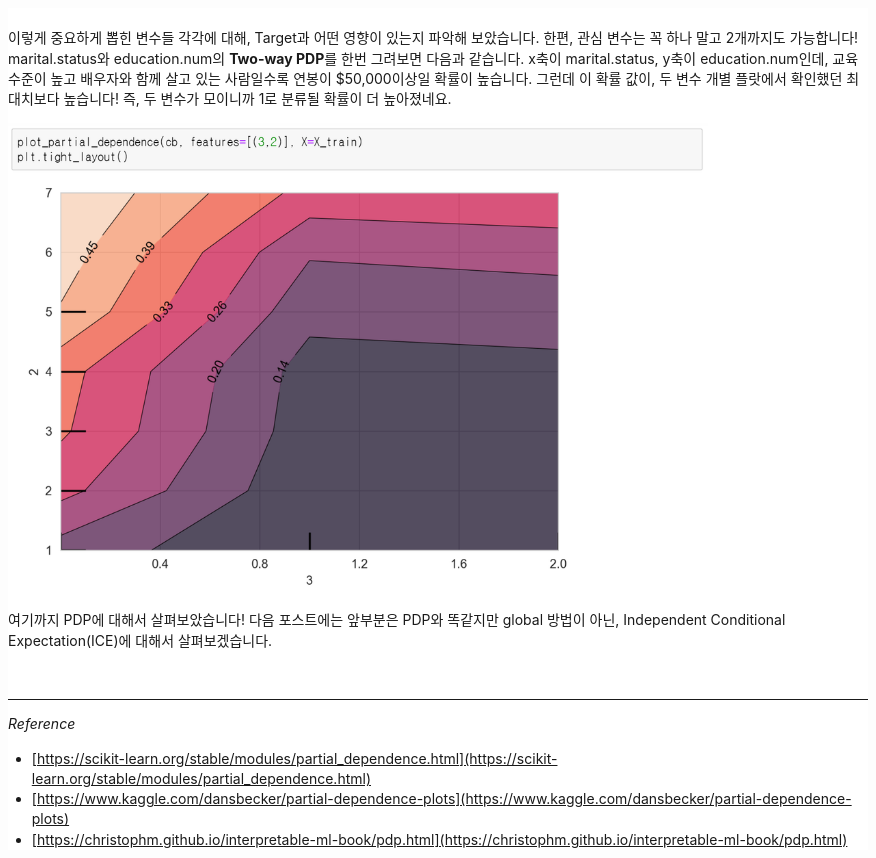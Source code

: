 <br>이렇게 중요하게 뽑힌 변수들 각각에 대해, Target과 어떤 영향이 있는지 파악해 보았습니다. 한편, 관심 변수는 꼭 하나 말고 2개까지도 가능합니다! marital.status와 education.num의 **Two-way PDP**를 한번 그려보면 다음과 같습니다. x축이 marital.status, y축이 education.num인데, 교육수준이 높고 배우자와 함께 살고 있는 사람일수록 연봉이 $50,000이상일 확률이 높습니다. 그런데 이 확률 값이, 두 변수 개별 플랏에서 확인했던 최대치보다 높습니다! 즉, 두 변수가 모이니까 1로 분류될 확률이 더 높아졌네요.

<img src="/assets/img/iml4_6.PNG" width='700px'>


<br>

여기까지 PDP에 대해서 살펴보았습니다! 다음 포스트에는 앞부분은 PDP와 똑같지만 global 방법이 아닌, Independent Conditional Expectation(ICE)에 대해서 살펴보겠습니다.

<br>

---

$Reference$

* [https://scikit-learn.org/stable/modules/partial_dependence.html](https://scikit-learn.org/stable/modules/partial_dependence.html)  
* [https://www.kaggle.com/dansbecker/partial-dependence-plots](https://www.kaggle.com/dansbecker/partial-dependence-plots)  
* [https://christophm.github.io/interpretable-ml-book/pdp.html](https://christophm.github.io/interpretable-ml-book/pdp.html)
